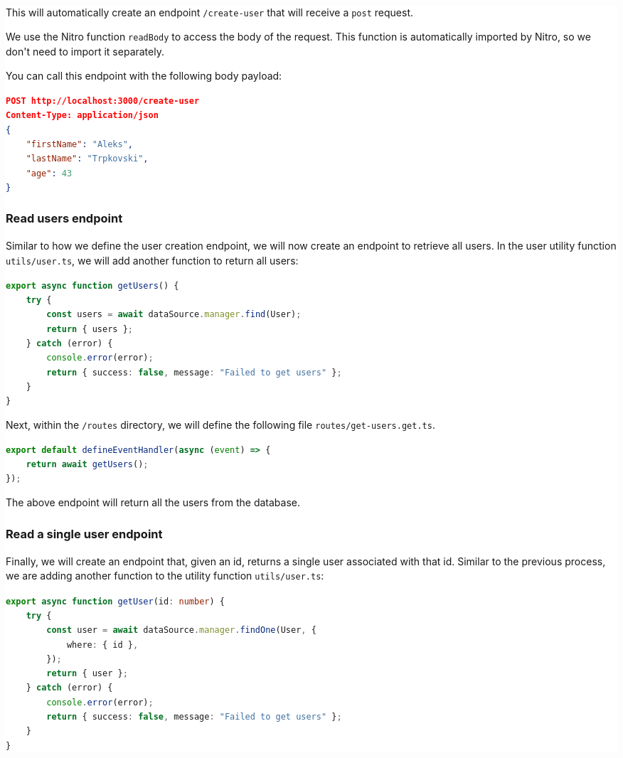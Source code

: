 This will automatically create an endpoint `/create-user` that will receive a `post` request.

We use the Nitro function `readBody` to access the body of the request. This function is automatically imported by Nitro, so we don't need to import it separately.

You can call this endpoint with the following body payload:

```json
POST http://localhost:3000/create-user
Content-Type: application/json
{
    "firstName": "Aleks",
    "lastName": "Trpkovski",
    "age": 43
}
```

### Read users endpoint

Similar to how we define the user creation endpoint, we will now create an endpoint to retrieve all users. In the user utility function `utils/user.ts`, we will add another function to return all users:

```ts
export async function getUsers() {
    try {
        const users = await dataSource.manager.find(User);
        return { users };
    } catch (error) {
        console.error(error);
        return { success: false, message: "Failed to get users" };
    }
}
```

Next, within the `/routes` directory, we will define the following file `routes/get-users.get.ts`.

```ts
export default defineEventHandler(async (event) => {
    return await getUsers();
});
```

The above endpoint will return all the users from the database.

### Read a single user endpoint

Finally, we will create an endpoint that, given an id, returns a single user associated with that id. Similar to the previous process, we are adding another function to the utility function `utils/user.ts`:

```ts
export async function getUser(id: number) {
    try {
        const user = await dataSource.manager.findOne(User, {
            where: { id },
        });
        return { user };
    } catch (error) {
        console.error(error);
        return { success: false, message: "Failed to get users" };
    }
}
```
